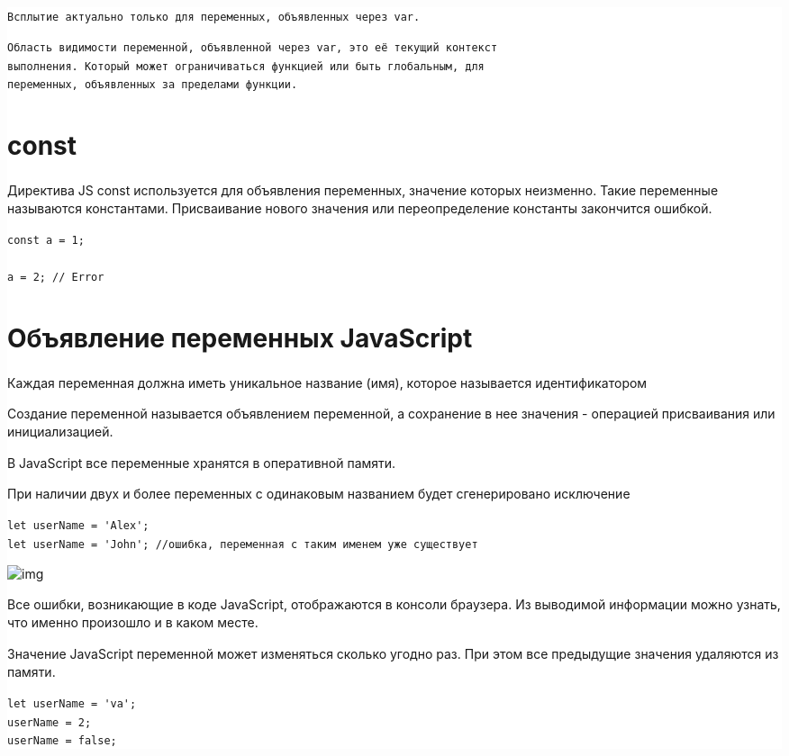   ```
  Всплытие актуально только для переменных, объявленных через var.
  
  ```

  ```
  Область видимости переменной, объявленной через var, это её текущий контекст 
  выполнения. Который может ограничиваться функцией или быть глобальным, для 
  переменных, объявленных за пределами функции.
  
  ```

# const

Директива JS const используется для объявления переменных, значение которых неизменно. Такие переменные называются константами. Присваивание нового значения или переопределение константы закончится ошибкой.

  ```
  const a = 1;
  
  a = 2; // Error
  
  ```

# Объявление переменных JavaScript


Каждая переменная должна иметь уникальное название (имя), которое называется идентификатором

Создание переменной называется объявлением переменной, а сохранение в нее значения - операцией присваивания или инициализацией.

В JavaScript все переменные хранятся в оперативной памяти.

При наличии двух и более переменных с одинаковым названием будет сгенерировано исключение

  ```
  let userName = 'Alex';
  let userName = 'John'; //ошибка, переменная с таким именем уже существует
  
  ```

![img](https://gblobscdn.gitbook.com/assets%2F-MKkb4Fd0vdhlC7Zqe4Y%2F-MMGjL1uwBDB59NJVSb_%2F-MMGootaKEw4M7Vu7c5C%2Fimage.png?alt=media&token=2347211d-4f65-46d0-ac46-4d4f3294fba9)

Все ошибки, возникающие в коде JavaScript, отображаются в консоли браузера. Из выводимой информации можно узнать, что именно произошло и в каком месте.

Значение JavaScript переменной может изменяться сколько угодно раз. При этом все предыдущие значения удаляются из памяти.

  ```
  let userName = 'va';
  userName = 2;
  userName = false;
  
  ```
